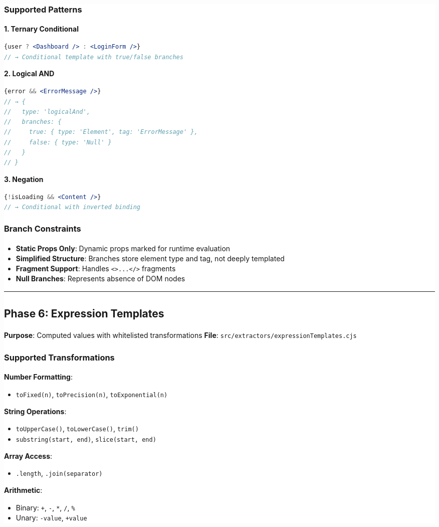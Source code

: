 ### Supported Patterns

**1. Ternary Conditional**
```jsx
{user ? <Dashboard /> : <LoginForm />}
// → Conditional template with true/false branches
```

**2. Logical AND**
```jsx
{error && <ErrorMessage />}
// → {
//   type: 'logicalAnd',
//   branches: {
//     true: { type: 'Element', tag: 'ErrorMessage' },
//     false: { type: 'Null' }
//   }
// }
```

**3. Negation**
```jsx
{!isLoading && <Content />}
// → Conditional with inverted binding
```

### Branch Constraints

- **Static Props Only**: Dynamic props marked for runtime evaluation
- **Simplified Structure**: Branches store element type and tag, not deeply templated
- **Fragment Support**: Handles `<>...</>` fragments
- **Null Branches**: Represents absence of DOM nodes

---

## Phase 6: Expression Templates

**Purpose**: Computed values with whitelisted transformations
**File**: `src/extractors/expressionTemplates.cjs`

### Supported Transformations

**Number Formatting**:
- `toFixed(n)`, `toPrecision(n)`, `toExponential(n)`

**String Operations**:
- `toUpperCase()`, `toLowerCase()`, `trim()`
- `substring(start, end)`, `slice(start, end)`

**Array Access**:
- `.length`, `.join(separator)`

**Arithmetic**:
- Binary: `+`, `-`, `*`, `/`, `%`
- Unary: `-value`, `+value`
